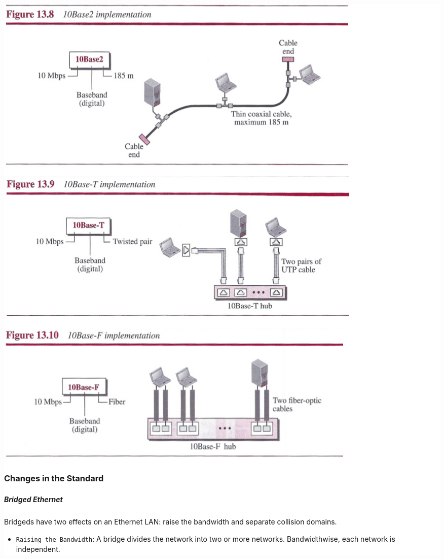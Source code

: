 ![img](./pic/ch13_8.png)

![img](./pic/ch13_9.png)

![img](./pic/ch13_10.png)

### Changes in the Standard
##### Bridged Ethernet
Bridgeds have two effects on an Ethernet LAN: raise the bandwidth and separate collision domains.
- `Raising the Bandwidth`: A bridge divides the network into two or more networks. Bandwidthwise, each network is independent.
